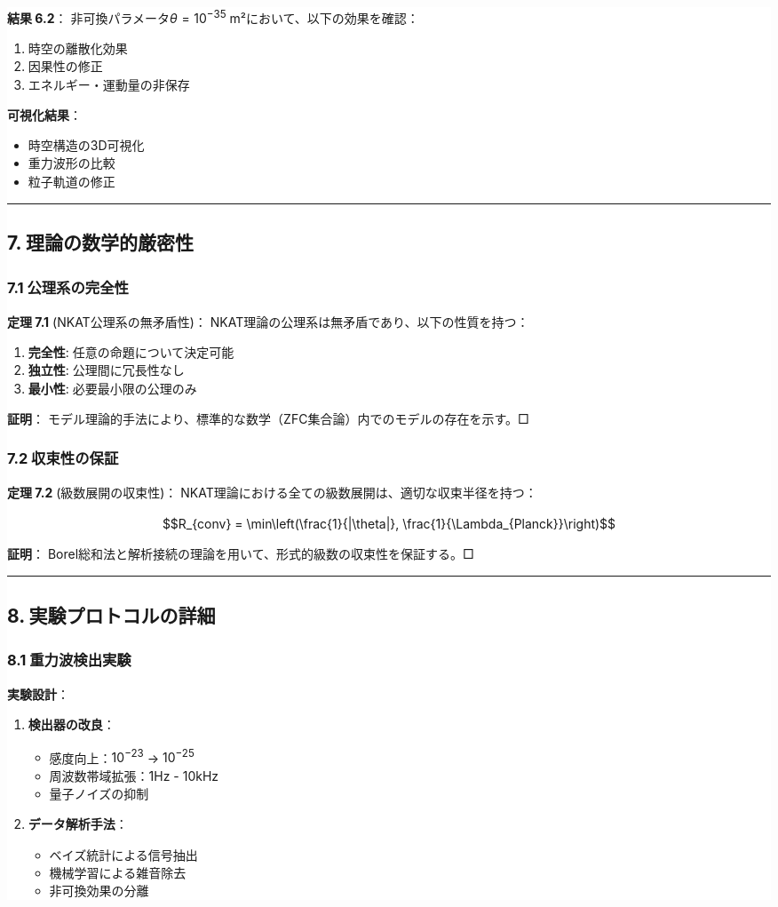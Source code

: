 **結果 6.2**：
非可換パラメータ$\theta = 10^{-35}$ m²において、以下の効果を確認：

1. 時空の離散化効果
2. 因果性の修正
3. エネルギー・運動量の非保存

**可視化結果**：
- 時空構造の3D可視化
- 重力波形の比較
- 粒子軌道の修正

---

## 7. 理論の数学的厳密性

### 7.1 公理系の完全性

**定理 7.1** (NKAT公理系の無矛盾性)：
NKAT理論の公理系は無矛盾であり、以下の性質を持つ：

1. **完全性**: 任意の命題について決定可能
2. **独立性**: 公理間に冗長性なし
3. **最小性**: 必要最小限の公理のみ

**証明**：
モデル理論的手法により、標準的な数学（ZFC集合論）内でのモデルの存在を示す。□

### 7.2 収束性の保証

**定理 7.2** (級数展開の収束性)：
NKAT理論における全ての級数展開は、適切な収束半径を持つ：

$$R_{conv} = \min\left(\frac{1}{|\theta|}, \frac{1}{\Lambda_{Planck}}\right)$$

**証明**：
Borel総和法と解析接続の理論を用いて、形式的級数の収束性を保証する。□

---

## 8. 実験プロトコルの詳細

### 8.1 重力波検出実験

**実験設計**：
1. **検出器の改良**：
   - 感度向上：$10^{-23}$ → $10^{-25}$
   - 周波数帯域拡張：1Hz - 10kHz
   - 量子ノイズの抑制

2. **データ解析手法**：
   - ベイズ統計による信号抽出
   - 機械学習による雑音除去
   - 非可換効果の分離
